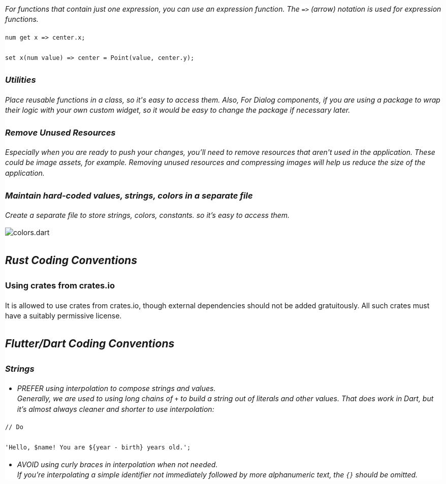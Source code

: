 _For functions that contain just one expression, you can use an expression function. The `=>` (arrow) notation is used for expression functions._

```
num get x => center.x;

set x(num value) => center = Point(value, center.y);
```

### _**Utilities**_

_Place reusable functions in a class, so it's easy to access them. Also, For Dialog components, if you are using a package to wrap their logic with your own custom widget, so it would be easy to change the package if necessary later._

### _Remove Unused Resources_ <a href="#e66f" id="e66f"></a>

_Especially when you are ready to push your changes, you’ll need to remove resources that aren't used in the application. These could be image assets, for example. Removing unused resources and compressing images will help us reduce the size of the application._

### _Maintain hard-coded values, strings, colors in a separate file_ <a href="#bb17" id="bb17"></a>

_Create a separate file to store strings, colors, constants. so it’s easy to access them._

![colors.dart](https://miro.medium.com/max/624/1\*1K-AKulR7k8bQzyoWQOguA.png)

## _Rust Coding Conventions_ <a href="#7a56" id="7a56"></a>

### Using crates from crates.io&#x20;

It is allowed to use crates from crates.io, though external dependencies should not be added gratuitously. All such crates must have a suitably permissive license.

## _Flutter/Dart Coding Conventions_

### _Strings_ <a href="#2233" id="2233"></a>

* _PREFER using interpolation to compose strings and values._\
  _Generally, we are used to using long chains of `+` to build a string out of literals and other values. That does work in Dart, but it’s almost always cleaner and shorter to use interpolation:_

```
// Do

'Hello, $name! You are ${year - birth} years old.';
```

* _AVOID using curly braces in interpolation when not needed._\
  _If you’re interpolating a simple identifier not immediately followed by more alphanumeric text, the `{}` should be omitted._

